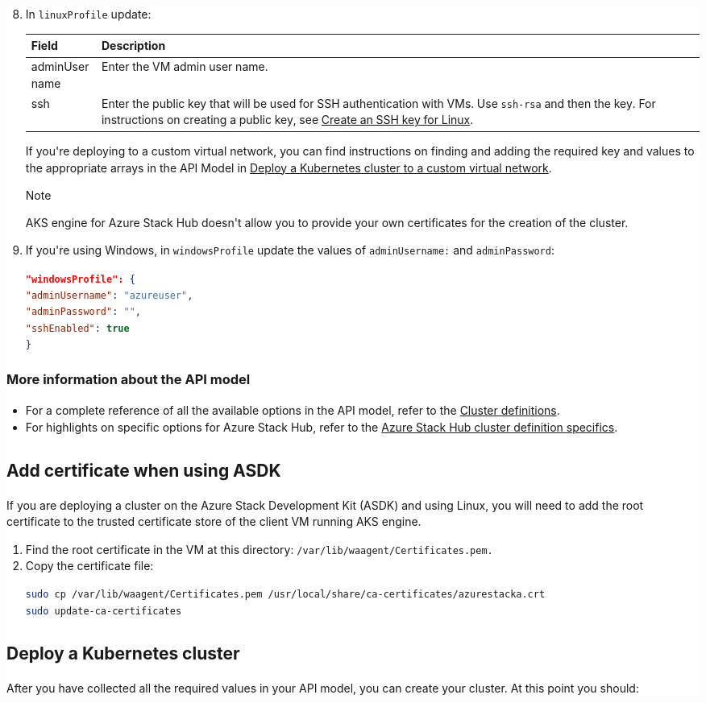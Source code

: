 8.  In `linuxProfile` update:

    | Field | Description |
    | --- | --- |
    | adminUsername | Enter the VM admin user name. |
    | ssh | Enter the public key that will be used for SSH authentication with VMs. Use `ssh-rsa` and then the key. For instructions on creating a public key, see [Create an SSH key for Linux](create-ssh-key-on-windows.md). |

    If you're deploying to a custom virtual network, you can find instructions on finding and adding the required key and values to the appropriate arrays in the API Model in [Deploy a Kubernetes cluster to a custom virtual network](kubernetes-aks-engine-custom-vnet.md).

    > [!NOTE]  
    > AKS engine for Azure Stack Hub doesn't allow you to provide your own certificates for the creation of the cluster.

9. If you're using Windows, in `windowsProfile` update the values of `adminUsername:` and `adminPassword`:

    ```json
    "windowsProfile": {
    "adminUsername": "azureuser",
    "adminPassword": "",
    "sshEnabled": true
    }
    ```

### More information about the API model

- For a complete reference of all the available options in the API model, refer to the [Cluster definitions](https://github.com/Azure/aks-engine-azurestack/blob/master/docs/topics/clusterdefinitions.md).  
- For highlights on specific options for Azure Stack Hub, refer to the [Azure Stack Hub cluster definition specifics](https://github.com/Azure/aks-engine-azurestack/blob/master/docs/topics/azure-stack.md#cluster-definition-aka-api-model).  

## Add certificate when using ASDK

If you are deploying a cluster on the Azure Stack Development Kit (ASDK) and using Linux, you will need to add the root certificate to the trusted certificate store of the client VM running AKS engine.

1. Find the root certificate in the VM at this directory: `/var/lib/waagent/Certificates.pem.`
2. Copy the certificate file:
    ```bash  
    sudo cp /var/lib/waagent/Certificates.pem /usr/local/share/ca-certificates/azurestacka.crt
    sudo update-ca-certificates
    ```
## Deploy a Kubernetes cluster

After you have collected all the required values in your API model, you can create your cluster. At this point you should:

